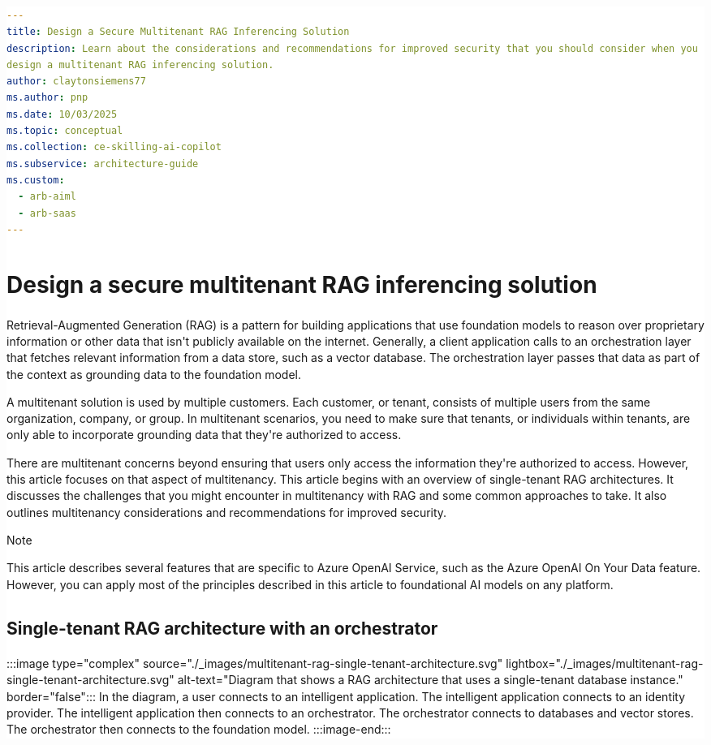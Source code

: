```yaml
---
title: Design a Secure Multitenant RAG Inferencing Solution
description: Learn about the considerations and recommendations for improved security that you should consider when you design a multitenant RAG inferencing solution.
author: claytonsiemens77
ms.author: pnp
ms.date: 10/03/2025
ms.topic: conceptual
ms.collection: ce-skilling-ai-copilot  
ms.subservice: architecture-guide
ms.custom:
  - arb-aiml
  - arb-saas
---
```


# Design a secure multitenant RAG inferencing solution

Retrieval-Augmented Generation (RAG) is a pattern for building applications that use foundation models to reason over proprietary information or other data that isn't publicly available on the internet. Generally, a client application calls to an orchestration layer that fetches relevant information from a data store, such as a vector database. The orchestration layer passes that data as part of the context as grounding data to the foundation model.

A multitenant solution is used by multiple customers. Each customer, or tenant, consists of multiple users from the same organization, company, or group. In multitenant scenarios, you need to make sure that tenants, or individuals within tenants, are only able to incorporate grounding data that they're authorized to access.

There are multitenant concerns beyond ensuring that users only access the information they're authorized to access. However, this article focuses on that aspect of multitenancy. This article begins with an overview of single-tenant RAG architectures. It discusses the challenges that you might encounter in multitenancy with RAG and some common approaches to take. It also outlines multitenancy considerations and recommendations for improved security.

> [!NOTE]
> This article describes several features that are specific to Azure OpenAI Service, such as the Azure OpenAI On Your Data feature. However, you can apply most of the principles described in this article to foundational AI models on any platform.

## Single-tenant RAG architecture with an orchestrator

:::image type="complex" source="./_images/multitenant-rag-single-tenant-architecture.svg" lightbox="./_images/multitenant-rag-single-tenant-architecture.svg" alt-text="Diagram that shows a RAG architecture that uses a single-tenant database instance." border="false":::
   In the diagram, a user connects to an intelligent application. The intelligent application connects to an identity provider. The intelligent application then connects to an orchestrator. The orchestrator connects to databases and vector stores. The orchestrator then connects to the foundation model.
:::image-end:::
